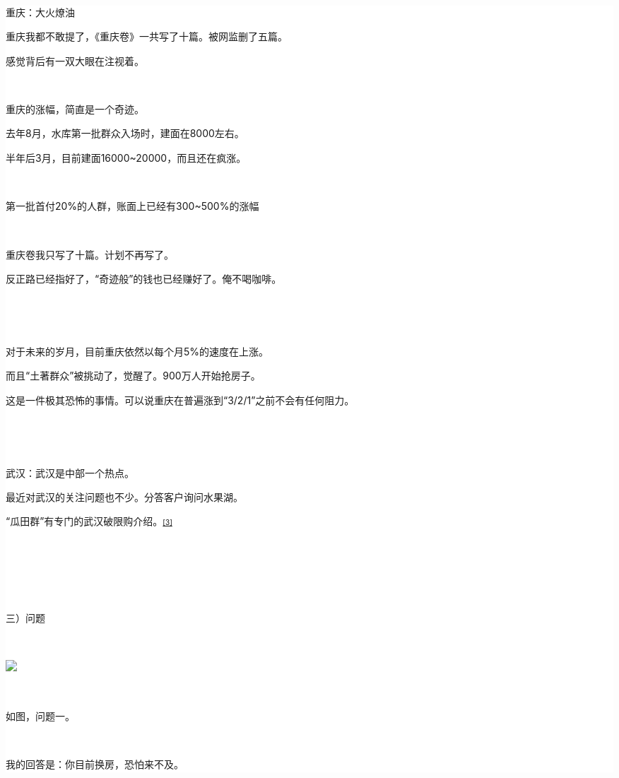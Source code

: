 重庆：大火燎油

重庆我都不敢提了，《重庆卷》一共写了十篇。被网监删了五篇。

感觉背后有一双大眼在注视着。

&nbsp;

重庆的涨幅，简直是一个奇迹。

去年8月，水库第一批群众入场时，建面在8000左右。

半年后3月，目前建面16000~20000，而且还在疯涨。

&nbsp;

第一批首付20%的人群，账面上已经有300~500%的涨幅

&nbsp;

重庆卷我只写了十篇。计划不再写了。

反正路已经指好了，“奇迹般”的钱也已经赚好了。俺不喝咖啡。

&nbsp;

&nbsp;

对于未来的岁月，目前重庆依然以每个月5%的速度在上涨。

而且“土著群众”被挑动了，觉醒了。900万人开始抢房子。

这是一件极其恐怖的事情。可以说重庆在普遍涨到“3/2/1”之前不会有任何阻力。

&nbsp;

&nbsp;

武汉：武汉是中部一个热点。

最近对武汉的关注问题也不少。分答客户询问水果湖。

“瓜田群”有专门的武汉破限购介绍。<a name="_ftnref3" title="" style="font-size: 10px; text-decoration: underline;">[3]</a>

&nbsp;

&nbsp;

&nbsp;

三）问题

&nbsp;

<img data-s="300,640" data-type="png" src="http://mmbiz.qpic.cn/mmbiz_png/Ok4hZ0tV6r7icUfNRCUcSsJN8EoWRgrlBwrO1TQTFJwgATEGGSEQHicAfAadr1G8xAbaewvF6Wg6sjxUmEWJgaEA/0?wx_fmt=png" data-ratio="0.6453407510431154" data-w="719"/>

&nbsp;

如图，问题一。

&nbsp;

我的回答是：你目前换房，恐怕来不及。
